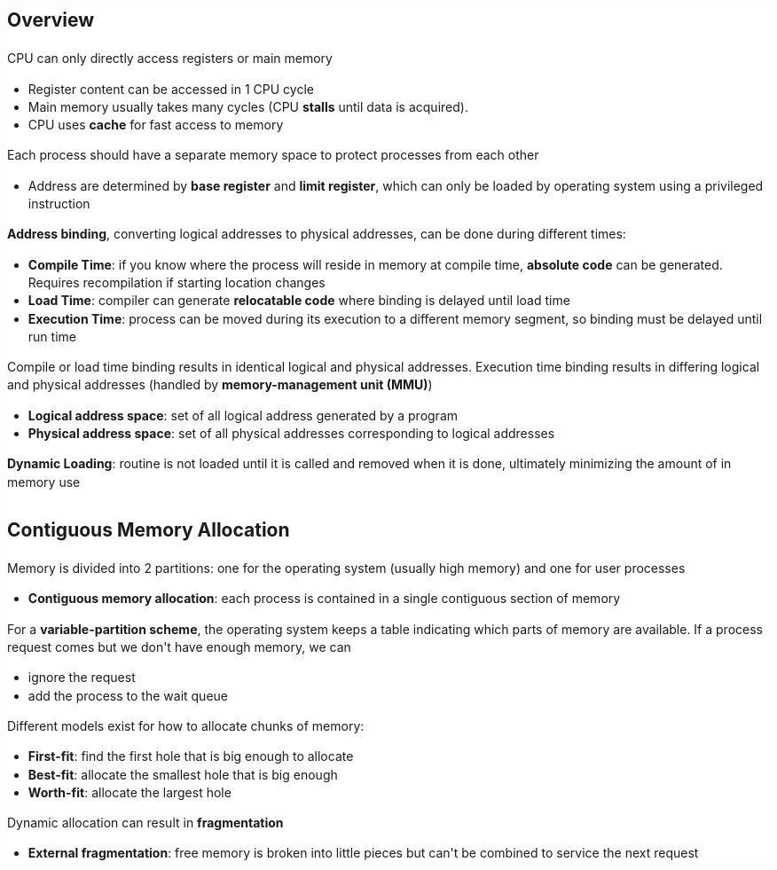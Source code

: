 ## Overview

CPU can only directly access registers or main memory
  
- Register content can be accessed in 1 CPU cycle
- Main memory usually takes many cycles (CPU **stalls** until data is acquired). 
- CPU uses **cache** for fast access to memory

Each process should have a separate memory space to protect processes from each other

- Address are determined by **base register** and **limit register**, which can only be loaded by operating system using a privileged instruction

**Address binding**, converting logical addresses to physical addresses, can be done during different times:

- **Compile Time**: if you know where the process will reside in memory at compile time, **absolute code** can be generated. Requires recompilation if starting location changes
- **Load Time**: compiler can generate **relocatable code** where binding is delayed until load time
- **Execution Time**: process can be moved during its execution to a different memory segment, so binding must be delayed until run time

Compile or load time binding results in identical logical and physical addresses. Execution time binding results in differing logical and physical addresses (handled by **memory-management unit (MMU)**)

- **Logical address space**: set of all logical address generated by a program
- **Physical address space**: set of all physical addresses corresponding to logical addresses

**Dynamic Loading**: routine is not loaded until it is called and removed when it is done, ultimately minimizing the amount of in memory use

## Contiguous Memory Allocation

Memory is divided into 2 partitions: one for the operating system (usually high memory) and one for user processes

- **Contiguous memory allocation**: each process is contained in a single contiguous section of memory

For a **variable-partition scheme**, the operating system keeps a table indicating which parts of memory are available. If a process request comes but we don't have enough memory, we can

- ignore the request
- add the process to the wait queue

Different models exist for how to allocate chunks of memory:

- **First-fit**: find the first hole that is big enough to allocate
- **Best-fit**: allocate the smallest hole that is big enough
- **Worth-fit**: allocate the largest hole

Dynamic allocation can result in **fragmentation**

- **External fragmentation**: free memory is broken into little pieces but can't be combined to service the next request
